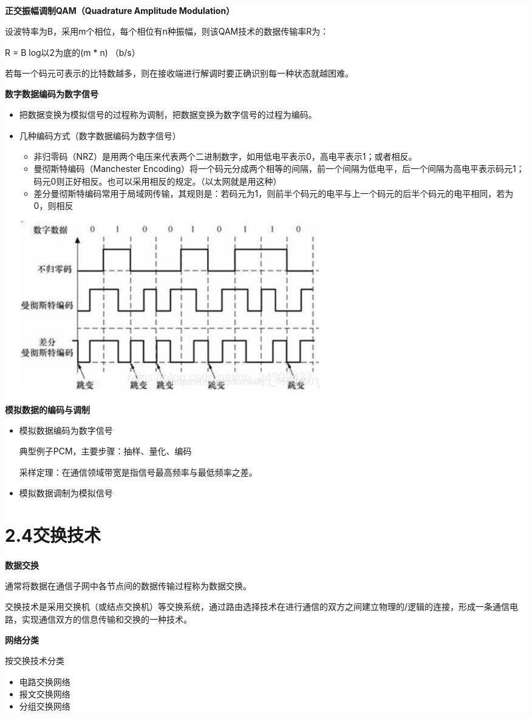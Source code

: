 **正交振幅调制QAM（Quadrature Amplitude Modulation）**

设波特率为B，采用m个相位，每个相位有n种振幅，则该QAM技术的数据传输率R为：

R = B log以2为底的(m * n) （b/s）

若每一个码元可表示的比特数越多，则在接收端进行解调时要正确识别每一种状态就越困难。

**数字数据编码为数字信号**

- 把数据变换为模拟信号的过程称为调制，把数据变换为数字信号的过程为编码。

- 几种编码方式（数字数据编码为数字信号）

  - 非归零码（NRZ）是用两个电压来代表两个二进制数字，如用低电平表示0，高电平表示1；或者相反。
  - 曼彻斯特编码（Manchester Encoding）将一个码元分成两个相等的间隔，前一个间隔为低电平，后一个间隔为高电平表示码元1；码元0则正好相反。也可以采用相反的规定。（以太网就是用这种）
  - 差分曼彻斯特编码常用于局域网传输，其规则是：若码元为1，则前半个码元的电平与上一个码元的后半个码元的电平相同，若为0，则相反

  ![](计算机网络.assets/数字数据编码为数字信号.jpg)

**模拟数据的编码与调制**

- 模拟数据编码为数字信号

  典型例子PCM，主要步骤：抽样、量化、编码

  采样定理：在通信领域带宽是指信号最高频率与最低频率之差。

- 模拟数据调制为模拟信号

# 2.4交换技术

**数据交换**

通常将数据在通信子网中各节点间的数据传输过程称为数据交换。

交换技术是采用交换机（或结点交换机）等交换系统，通过路由选择技术在进行通信的双方之间建立物理的/逻辑的连接，形成一条通信电路，实现通信双方的信息传输和交换的一种技术。

**网络分类**

按交换技术分类

- 电路交换网络
- 报文交换网络
- 分组交换网络

